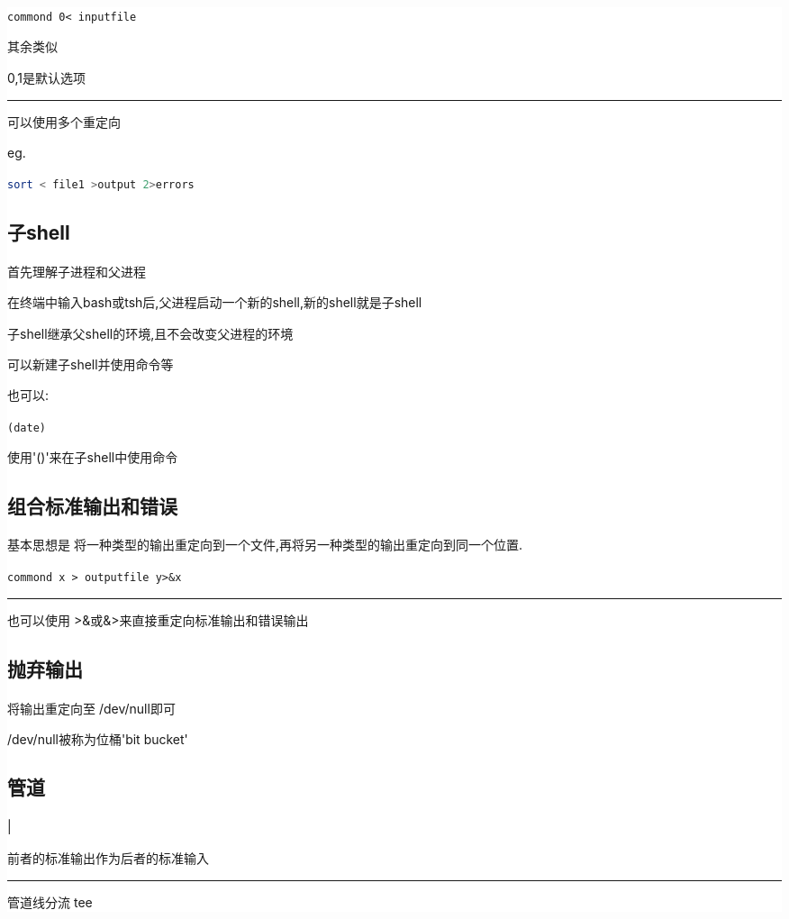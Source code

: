```commond 0< inputfile ```

其余类似

0,1是默认选项

---

可以使用多个重定向

eg.

```bash
sort < file1 >output 2>errors
```



## 子shell

首先理解子进程和父进程



在终端中输入bash或tsh后,父进程启动一个新的shell,新的shell就是子shell

子shell继承父shell的环境,且不会改变父进程的环境

可以新建子shell并使用命令等

也可以:

```(date)```

使用'()'来在子shell中使用命令



## 组合标准输出和错误

基本思想是 将一种类型的输出重定向到一个文件,再将另一种类型的输出重定向到同一个位置.

```commond x > outputfile y>&x```

---

也可以使用 >&或&>来直接重定向标准输出和错误输出



## 抛弃输出

将输出重定向至 /dev/null即可

/dev/null被称为位桶'bit bucket'



## 管道

|

前者的标准输出作为后者的标准输入

---

管道线分流 tee

```